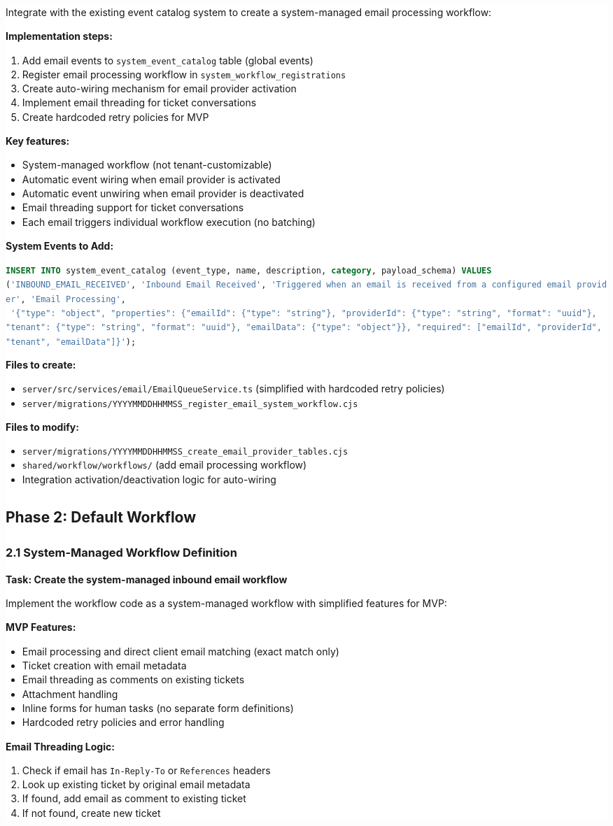 Integrate with the existing event catalog system to create a system-managed email processing workflow:

**Implementation steps:**
1. Add email events to `system_event_catalog` table (global events)
2. Register email processing workflow in `system_workflow_registrations`
3. Create auto-wiring mechanism for email provider activation
4. Implement email threading for ticket conversations
5. Create hardcoded retry policies for MVP

**Key features:**
- System-managed workflow (not tenant-customizable)
- Automatic event wiring when email provider is activated
- Automatic event unwiring when email provider is deactivated
- Email threading support for ticket conversations
- Each email triggers individual workflow execution (no batching)

**System Events to Add:**
```sql
INSERT INTO system_event_catalog (event_type, name, description, category, payload_schema) VALUES
('INBOUND_EMAIL_RECEIVED', 'Inbound Email Received', 'Triggered when an email is received from a configured email provider', 'Email Processing', 
 '{"type": "object", "properties": {"emailId": {"type": "string"}, "providerId": {"type": "string", "format": "uuid"}, "tenant": {"type": "string", "format": "uuid"}, "emailData": {"type": "object"}}, "required": ["emailId", "providerId", "tenant", "emailData"]}');
```

**Files to create:**
- `server/src/services/email/EmailQueueService.ts` (simplified with hardcoded retry policies)
- `server/migrations/YYYYMMDDHHMMSS_register_email_system_workflow.cjs`

**Files to modify:**
- `server/migrations/YYYYMMDDHHMMSS_create_email_provider_tables.cjs`
- `shared/workflow/workflows/` (add email processing workflow)
- Integration activation/deactivation logic for auto-wiring

## Phase 2: Default Workflow

### 2.1 System-Managed Workflow Definition

**Task: Create the system-managed inbound email workflow**

Implement the workflow code as a system-managed workflow with simplified features for MVP:

**MVP Features:**
- Email processing and direct client email matching (exact match only)
- Ticket creation with email metadata
- Email threading as comments on existing tickets
- Attachment handling
- Inline forms for human tasks (no separate form definitions)
- Hardcoded retry policies and error handling

**Email Threading Logic:**
1. Check if email has `In-Reply-To` or `References` headers
2. Look up existing ticket by original email metadata
3. If found, add email as comment to existing ticket
4. If not found, create new ticket


  [provider_account_id]: {